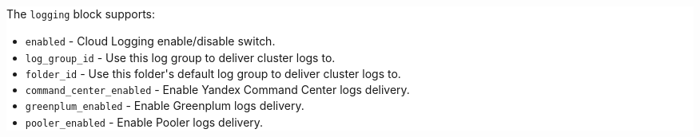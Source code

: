 The `logging` block supports:
* `enabled` - Cloud Logging enable/disable switch.
* `log_group_id` - Use this log group to deliver cluster logs to.
* `folder_id` - Use this folder's default log group to deliver cluster logs to.
* `command_center_enabled` - Enable Yandex Command Center logs delivery.
* `greenplum_enabled` - Enable Greenplum logs delivery.
* `pooler_enabled` - Enable Pooler logs delivery.